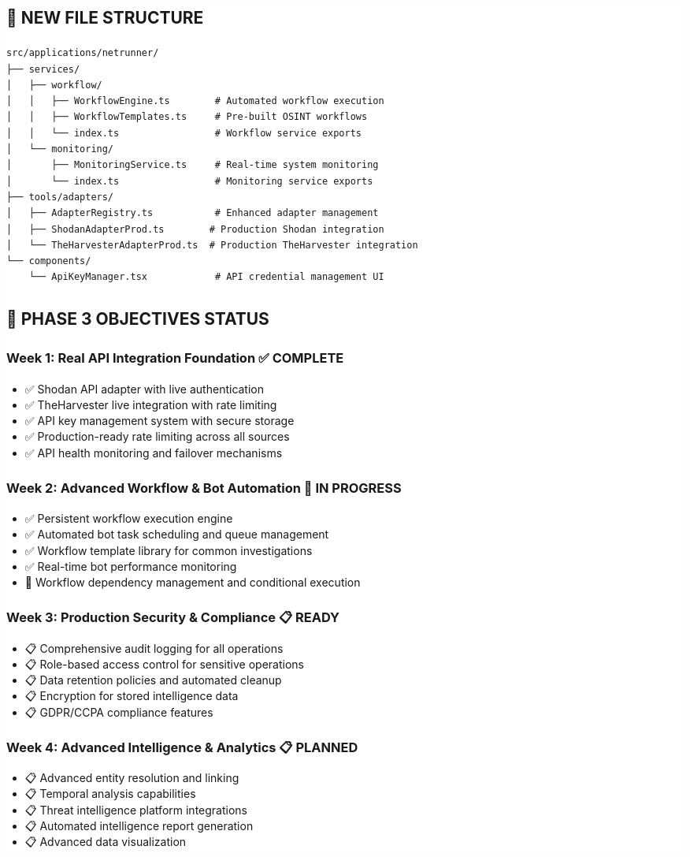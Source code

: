 ## 📁 NEW FILE STRUCTURE

```
src/applications/netrunner/
├── services/
│   ├── workflow/
│   │   ├── WorkflowEngine.ts        # Automated workflow execution
│   │   ├── WorkflowTemplates.ts     # Pre-built OSINT workflows  
│   │   └── index.ts                 # Workflow service exports
│   └── monitoring/
│       ├── MonitoringService.ts     # Real-time system monitoring
│       └── index.ts                 # Monitoring service exports
├── tools/adapters/
│   ├── AdapterRegistry.ts           # Enhanced adapter management
│   ├── ShodanAdapterProd.ts        # Production Shodan integration
│   └── TheHarvesterAdapterProd.ts  # Production TheHarvester integration
└── components/
    └── ApiKeyManager.tsx            # API credential management UI
```

## 🎯 PHASE 3 OBJECTIVES STATUS

### Week 1: Real API Integration Foundation ✅ COMPLETE
- ✅ Shodan API adapter with live authentication 
- ✅ TheHarvester live integration with rate limiting
- ✅ API key management system with secure storage
- ✅ Production-ready rate limiting across all sources
- ✅ API health monitoring and failover mechanisms

### Week 2: Advanced Workflow & Bot Automation 🚧 IN PROGRESS
- ✅ Persistent workflow execution engine
- ✅ Automated bot task scheduling and queue management
- ✅ Workflow template library for common investigations
- ✅ Real-time bot performance monitoring  
- 🔄 Workflow dependency management and conditional execution

### Week 3: Production Security & Compliance 📋 READY
- 📋 Comprehensive audit logging for all operations
- 📋 Role-based access control for sensitive operations
- 📋 Data retention policies and automated cleanup
- 📋 Encryption for stored intelligence data
- 📋 GDPR/CCPA compliance features

### Week 4: Advanced Intelligence & Analytics 📋 PLANNED
- 📋 Advanced entity resolution and linking
- 📋 Temporal analysis capabilities
- 📋 Threat intelligence platform integrations
- 📋 Automated intelligence report generation
- 📋 Advanced data visualization
